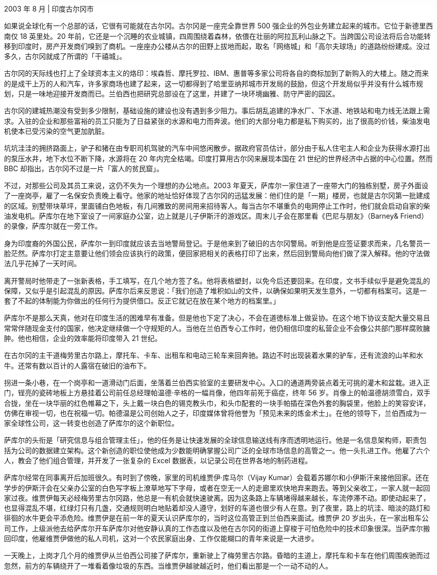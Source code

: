 2003 年 8 月 | 印度古尔冈市

如果说全球化有一个总部的话，它很有可能就在古尔冈。古尔冈是一座完全靠世界 500 强企业的外包业务建立起来的城市。它位于新德里西南仅 18 英里处。20 年前，它还是一个沉睡的农业城镇，四周围绕着森林，依偎在壮丽的阿拉瓦利山脉之下。当跨国公司设法将后合功能转移到印度时，房产开发商们嗅到了商机。一座座办公楼从古尔的田野上拔地而起，取名「网络城」和「高尔夫球场」的道路纷纷建成。没过多久，古尔冈就成了所谓的「干禧城」。

古尔冈的天际线也打上了全球资本主义的烙印：埃森哲、摩托罗拉、IBM、惠普等多家公司将各自的商标加到了新购入的大楼上。随之而来的是成干上万的人和汽车，许多家商场也建了起来，这一切都得到了哈里亚纳邦城市开发局的鼓励，但这个开发局似乎并没有什么城市规划，只是一味地迎接开发商而已。兰伯西也把研究总部设在了这里，并建了一块环境幽雅、防守严密的园区。

古尔冈的建城热潮没有受到多少限制，基础设施的建设也没有遇到多少阻力。事后胡乱追建的净水厂、下水道、地铁站和电力线无法跟上需求。入驻的企业和那些富裕的员工只能为了日益紧张的水源和电力而奔波。他们的大部分电力都是私下购买的，出了很高的价钱，柴油发电机使本已受污染的空气更加肮脏。

坑坑洼洼的拥挤路面上，驴子和猪在由专职司机驾驶的汽车中间悠闲散步。据政府官员估计，部分由于私人住宅主人和企业为获得水源打出的泵压水井，地下水位不断下降，水源将在 20 年内完全枯竭。印度打算用古尔冈来展现本国在 21 世纪的世界经济中占据的中心位置。然而 BBC 却指出，古尔冈不过是一片「富人的贫民窟」。

不过，对那些公司及其员工来说，这仍不失为一个理想的办公地点。2003 年夏天，萨库尔一家住进了一座带大门的独栋别墅，房子外面设了一座岗亭，雇了一名保安负责晚上看守。他家的地址恰好体现了古尔冈的迅猛发展：他们住的是「一期」楼房，也就是古尔冈第一批建成的区域。别墅带块草坪，里面铺白色地板，有几间雅致的房间用来招待客人。每当古尔不堪重负的电网停止工作时，他们就会启动自家的柴油发电机。萨库尔在地下室设了一间家庭办公室，边上就是儿子伊斯汗的游戏区。周末儿子会在那里看《巴尼与朋友》（Barney& Friend）的录像，萨库尔就在一旁工作。

身为印度裔的外国公民，萨库尔一到印度就应该去当地警局登记。于是他来到了破旧的古尔冈警局。听到他是应签证要求而来，几名警员一脸茫然。萨库尔打定主意要让他们领会应该执行的政策，便回家把相关的表格打印了出来，然后回到警局向他们做了深入解释。他的守法做法几乎花掉了一天时间。

离开警局时他带走了一张新表格，手工填写，在几个地方签了名。他将表格塑封，以免今后还要回来。在印度，文书手续似乎是避免混乱的保障，又似乎是引起混乱的原因。萨库尔后来反思说：「我们创造了堆积如山的文件，以确保如果明天发生意外，一切都有档案可。这是一套了不起的体制能为你做出的任何行为提供借口。反正它就记在放在某个地方的档案里。」

萨库尔不是那么天真，他对在印度生活的困难早有准备。但是他也下定了决心，不会在道徳标准上做妥协。在这个地下协议支配大量交易且常常伴随现金支付的国家，他决定继续做一个守规矩的人。当他在兰伯西专心工作时，他仍相信印度的私营企业不会像公共部门那样腐败臃肿。他也相信，企业的效率能将印度带入 21 世纪。

在古尔冈的主干道梅劳里古尔路上，摩托车、卡车、出租车和电动三轮车来回奔驰。路边不时出现装着水果的驴车，还有流浪的山羊和水牛。还常有数以百计的人露宿在破旧的油布下。

拐进一条小巷，在一个岗亭和一道滑动门后面，坐落着兰伯西实验室的主要研发中心。入口的通道两旁装点着无可挑的灌木和盆栽。进入正门，锃亮的瓷砖地板上方悬挂着公司前任总经理帕温德·辛格的一幅肖像，他四年前死于癌症，终年 56 岁。肖像上的帕温德胡须雪白，双手合拢，坐在一块华丽的红色帷幕之下，头上戴一块白色的锡克教头巾，和头巾配套的一块手帕插在深色外套的胸袋里，他脸上的笑容安详，仿佛在审视一切，也在祝福一切。帕德温是公司创始人之子，印度媒体曾将他誉为「预见未来的炼金术士」。在他的领导下，兰伯西成为一家全球性公司，这一转变也创造了萨库尔的这个新职位。

萨库尔的头衔是「研究信息与组合管理主任」，他的任务是让快速发展的全球信息输送线有序而透明地运行。他是一名信息架构师，职责包括为公司的数据建立架构。这个新创造的职位使他成为少数能明确掌握公司广泛的全球市场信息的高管之一。他一头扎进工作。他雇了六个人，教会了他们组合管理，并开发了一张复杂的 Excel 数据表，以记录公司在世界各地的制药进程。

萨库尔经常在同事离开后加班很久。有时到了傍晚，家里的司机维贾伊·库马尔（Vijay Kumar）会载着苏娜尔和小伊斯汗来接他回家。还在学步的伊斯汗会在父亲办公室的白色写字板上潦草地写下字母，或者在空无一人的走廊里欢快地弃来跑去。等到父亲收工，一家人就一起回家过夜。维贾伊每天必经梅劳里古尔冈路，他总是一有机会就快速驶离。因为这条路上车辆堵得越来越长，车流停滞不动。即使动起来了，也显得混乱不堪，红绿灯只有几盏，交通规则明白地贴着却没人遵守，划好的车道也很少有人在意。到了夜里，路上的坑洼、暗淡的路灯和徘徊的水牛更会平添危险。维贾伊是在前一年的夏天认识萨库尔的，当时这位高管正到兰伯西来面试。维贾伊 20 岁出头，在一家出租车公司工作，上级派他去给萨库尔开车萨库尔对他安静认真的工作态度以及他在古尔冈的街道上穿梭于可怕危险中的技术印象很深。当萨库尔搬回印度，他雇维贾伊做他的私人司机，这对一个农民家庭出身、工作仅能糊口的青年来说是一大进步。

一天晚上，上岗才几个月的维贾伊从兰伯西公司接了萨库尔，重新驶上了梅劳里古尔路。昏暗的主道上，摩托车和卡车在他们周围疾驰而过忽然，前方的车辆绕开了一堆看着像垃圾的东西。当维贾伊越驶越近时，他们看出那是一个一动不动的人。

